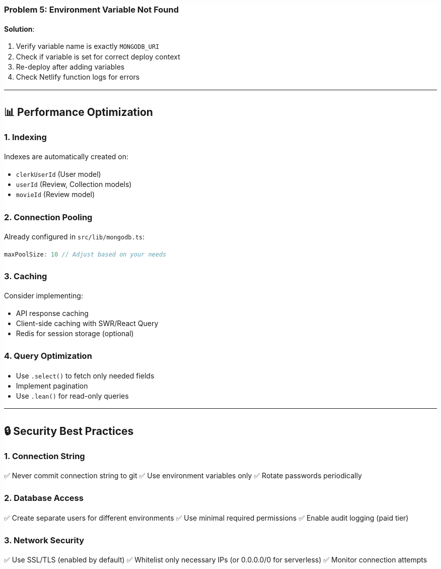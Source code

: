 ### Problem 5: Environment Variable Not Found
**Solution**:
1. Verify variable name is exactly `MONGODB_URI`
2. Check if variable is set for correct deploy context
3. Re-deploy after adding variables
4. Check Netlify function logs for errors

---

## 📊 Performance Optimization

### 1. Indexing
Indexes are automatically created on:
- `clerkUserId` (User model)
- `userId` (Review, Collection models)
- `movieId` (Review model)

### 2. Connection Pooling
Already configured in `src/lib/mongodb.ts`:
```typescript
maxPoolSize: 10 // Adjust based on your needs
```

### 3. Caching
Consider implementing:
- API response caching
- Client-side caching with SWR/React Query
- Redis for session storage (optional)

### 4. Query Optimization
- Use `.select()` to fetch only needed fields
- Implement pagination
- Use `.lean()` for read-only queries

---

## 🔒 Security Best Practices

### 1. Connection String
✅ Never commit connection string to git
✅ Use environment variables only
✅ Rotate passwords periodically

### 2. Database Access
✅ Create separate users for different environments
✅ Use minimal required permissions
✅ Enable audit logging (paid tier)

### 3. Network Security
✅ Use SSL/TLS (enabled by default)
✅ Whitelist only necessary IPs (or 0.0.0.0/0 for serverless)
✅ Monitor connection attempts
